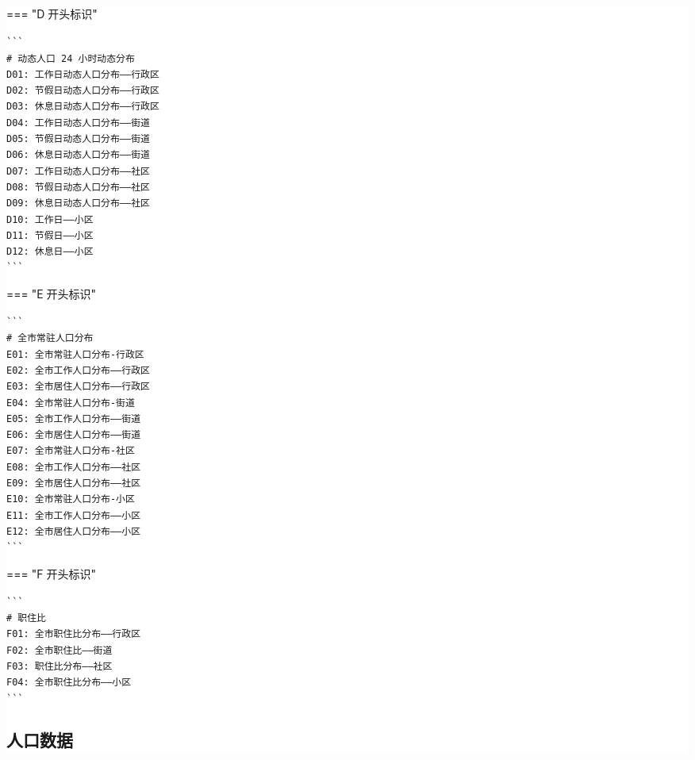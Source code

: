 === "D 开头标识"

    ```
    # 动态人口 24 小时动态分布
    D01: 工作日动态人口分布——行政区
    D02: 节假日动态人口分布——行政区
    D03: 休息日动态人口分布——行政区
    D04: 工作日动态人口分布——街道
    D05: 节假日动态人口分布——街道
    D06: 休息日动态人口分布——街道
    D07: 工作日动态人口分布——社区
    D08: 节假日动态人口分布——社区
    D09: 休息日动态人口分布——社区
    D10: 工作日——小区
    D11: 节假日——小区
    D12: 休息日——小区
    ```

=== "E 开头标识"

    ```
    # 全市常驻人口分布
    E01: 全市常驻人口分布-行政区
    E02: 全市工作人口分布——行政区
    E03: 全市居住人口分布——行政区
    E04: 全市常驻人口分布-街道
    E05: 全市工作人口分布——街道
    E06: 全市居住人口分布——街道
    E07: 全市常驻人口分布-社区
    E08: 全市工作人口分布——社区
    E09: 全市居住人口分布——社区
    E10: 全市常驻人口分布-小区
    E11: 全市工作人口分布——小区
    E12: 全市居住人口分布——小区
    ```

=== "F 开头标识"

    ```
    # 职住比
    F01: 全市职住比分布——行政区
    F02: 全市职住比——街道
    F03: 职住比分布——社区
    F04: 全市职住比分布——小区
    ```

## 人口数据
